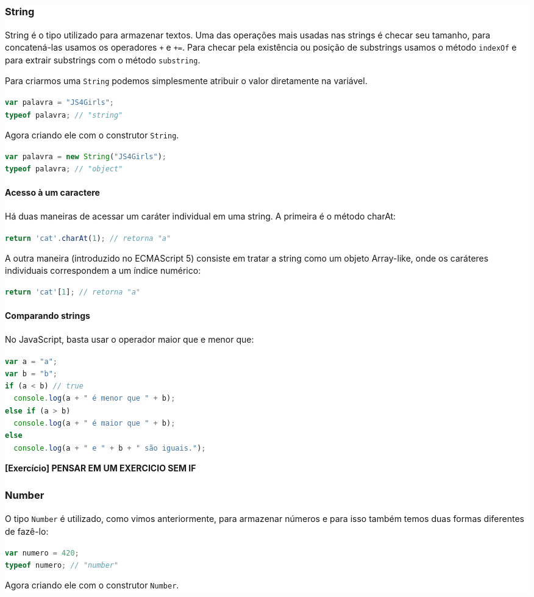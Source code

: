 
### String

String é o tipo utilizado para armazenar textos. Uma das operações mais usadas nas strings é checar seu tamanho, para concatená-las  usamos os operadores `+` e `+=`. Para checar pela existência ou posição de substrings usamos o método `indexOf` e para extrair substrings com o método `substring`.

Para criarmos uma `String` podemos simplesmente atribuir o valor diretamente na variável.

```js
var palavra = "JS4Girls";
typeof palavra; // "string"

```
Agora criando ele com o construtor `String`.

```js
var palavra = new String("JS4Girls");
typeof palavra; // "object"
```

#### Acesso à um caractere

Há duas maneiras de acessar um caráter individual em uma string. A primeira é o método charAt:

```js
return 'cat'.charAt(1); // retorna "a"
```
A outra maneira (introduzido no ECMAScript 5) consiste em tratar a string como um objeto Array-like, onde os caráteres individuais correspondem a um índice numérico:

```js
return 'cat'[1]; // retorna "a"
```

#### Comparando strings

No JavaScript, basta usar o operador maior que e menor que:

```js
var a = "a";
var b = "b";
if (a < b) // true
  console.log(a + " é menor que " + b);
else if (a > b)
  console.log(a + " é maior que " + b);
else
  console.log(a + " e " + b + " são iguais.");
```

**[Exercício] PENSAR EM UM EXERCICIO SEM IF**

### Number

O tipo `Number` é utilizado, como vimos anteriormente, para armazenar números e para isso também temos duas formas diferentes de fazê-lo:


```js
var numero = 420;
typeof numero; // "number"

```
Agora criando ele com o construtor `Number`.
